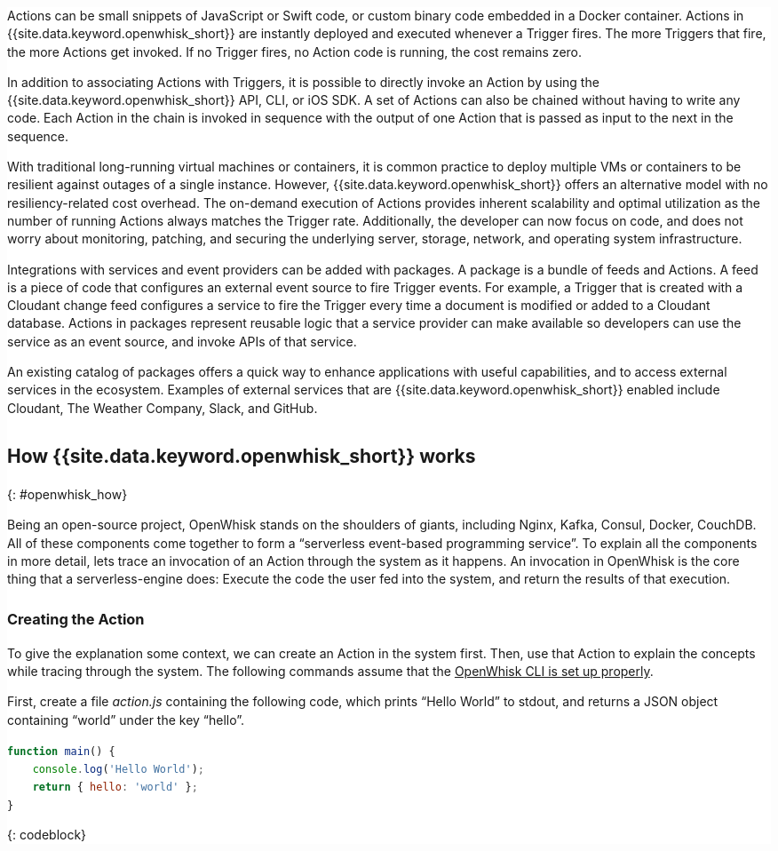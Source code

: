 Actions can be small snippets of JavaScript or Swift code, or custom binary code embedded in a Docker container. Actions in {{site.data.keyword.openwhisk_short}} are instantly deployed and executed whenever a Trigger fires. The more Triggers that fire, the more Actions get invoked. If no Trigger fires, no Action code is running, the cost remains zero.

In addition to associating Actions with Triggers, it is possible to directly invoke an Action by using the {{site.data.keyword.openwhisk_short}} API, CLI, or iOS SDK. A set of Actions can also be chained without having to write any code. Each Action in the chain is invoked in sequence with the output of one Action that is passed as input to the next in the sequence.

With traditional long-running virtual machines or containers, it is common practice to deploy multiple VMs or containers to be resilient against outages of a single instance. However, {{site.data.keyword.openwhisk_short}} offers an alternative model with no resiliency-related cost overhead. The on-demand execution of Actions provides inherent scalability and optimal utilization as the number of running Actions always matches the Trigger rate. Additionally, the developer can now focus on code, and does not worry about monitoring, patching, and securing the underlying server, storage, network, and operating system infrastructure.

Integrations with services and event providers can be added with packages. A package is a bundle of feeds and Actions. A feed is a piece of code that configures an external event source to fire Trigger events. For example, a Trigger that is created with a Cloudant change feed configures a service to fire the Trigger every time a document is modified or added to a Cloudant database. Actions in packages represent reusable logic that a service provider can make available so developers can use the service as an event source, and invoke APIs of that service.

An existing catalog of packages offers a quick way to enhance applications with useful capabilities, and to access external services in the ecosystem. Examples of external services that are {{site.data.keyword.openwhisk_short}} enabled include Cloudant, The Weather Company, Slack, and GitHub.


## How {{site.data.keyword.openwhisk_short}} works
{: #openwhisk_how}

Being an open-source project, OpenWhisk stands on the shoulders of giants, including Nginx, Kafka, Consul, Docker, CouchDB. All of these components come together to form a “serverless event-based programming service”. To explain all the components in more detail, lets trace an invocation of an Action through the system as it happens. An invocation in OpenWhisk is the core thing that a serverless-engine does: Execute the code the user fed into the system, and return the results of that execution.

### Creating the Action

To give the explanation some context, we can create an Action in the system first. Then, use that Action to explain the concepts while tracing through the system. The following commands assume that the [OpenWhisk CLI is set up properly](https://github.com/openwhisk/openwhisk/tree/master/docs#setting-up-the-openwhisk-cli).

First, create a file *action.js* containing the following code, which prints “Hello World” to stdout, and returns a JSON object containing “world” under the key “hello”.
```javascript
function main() {
    console.log('Hello World');
    return { hello: 'world' };
}
```
{: codeblock}
